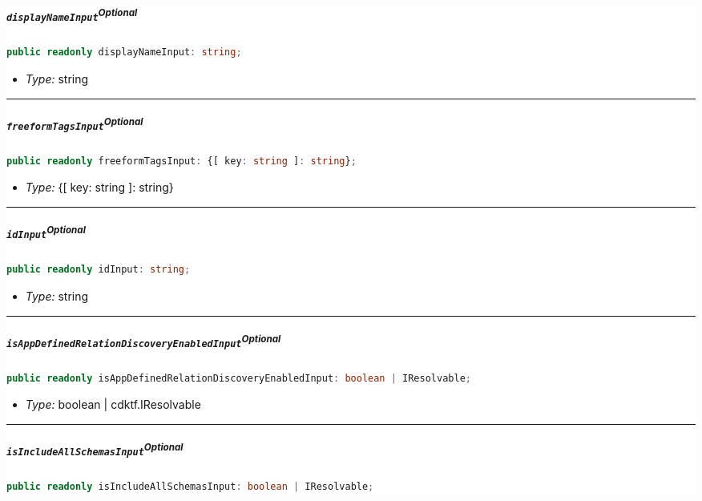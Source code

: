 ##### `displayNameInput`<sup>Optional</sup> <a name="displayNameInput" id="rhizo-co-terraform-provider-oci.dataSafeSensitiveDataModel.DataSafeSensitiveDataModel.property.displayNameInput"></a>

```typescript
public readonly displayNameInput: string;
```

- *Type:* string

---

##### `freeformTagsInput`<sup>Optional</sup> <a name="freeformTagsInput" id="rhizo-co-terraform-provider-oci.dataSafeSensitiveDataModel.DataSafeSensitiveDataModel.property.freeformTagsInput"></a>

```typescript
public readonly freeformTagsInput: {[ key: string ]: string};
```

- *Type:* {[ key: string ]: string}

---

##### `idInput`<sup>Optional</sup> <a name="idInput" id="rhizo-co-terraform-provider-oci.dataSafeSensitiveDataModel.DataSafeSensitiveDataModel.property.idInput"></a>

```typescript
public readonly idInput: string;
```

- *Type:* string

---

##### `isAppDefinedRelationDiscoveryEnabledInput`<sup>Optional</sup> <a name="isAppDefinedRelationDiscoveryEnabledInput" id="rhizo-co-terraform-provider-oci.dataSafeSensitiveDataModel.DataSafeSensitiveDataModel.property.isAppDefinedRelationDiscoveryEnabledInput"></a>

```typescript
public readonly isAppDefinedRelationDiscoveryEnabledInput: boolean | IResolvable;
```

- *Type:* boolean | cdktf.IResolvable

---

##### `isIncludeAllSchemasInput`<sup>Optional</sup> <a name="isIncludeAllSchemasInput" id="rhizo-co-terraform-provider-oci.dataSafeSensitiveDataModel.DataSafeSensitiveDataModel.property.isIncludeAllSchemasInput"></a>

```typescript
public readonly isIncludeAllSchemasInput: boolean | IResolvable;
```
